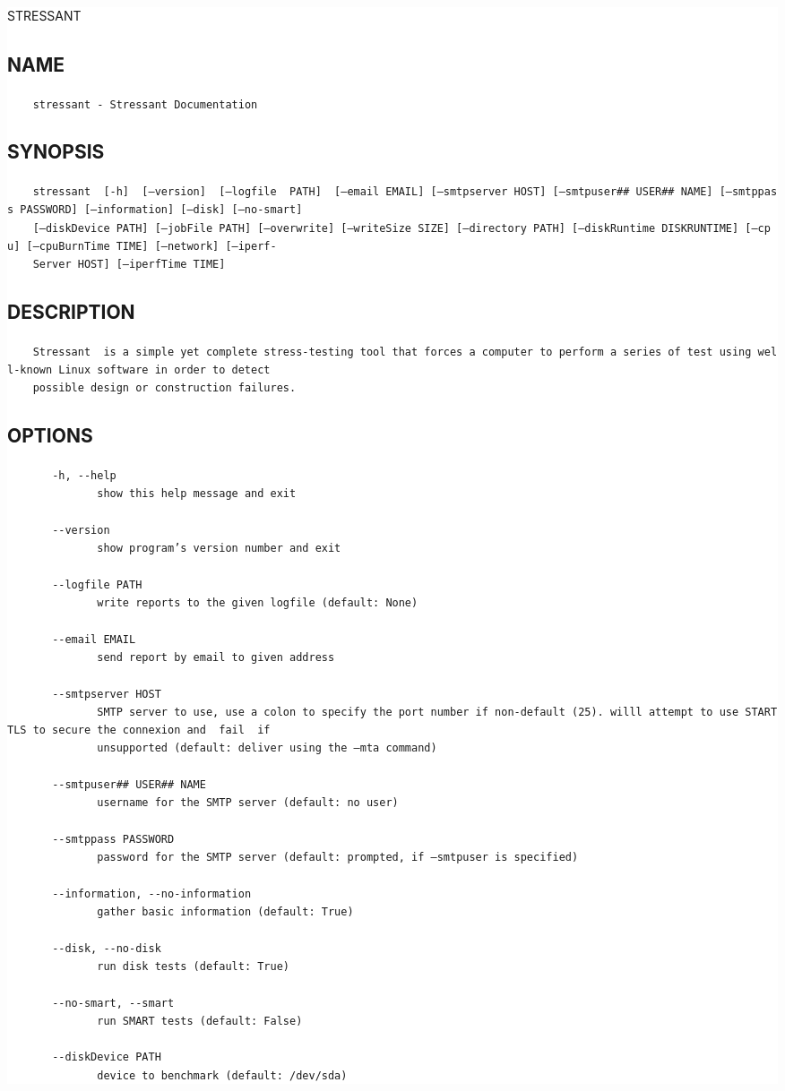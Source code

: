   STRESSANT
 
## NAME
        stressant - Stressant Documentation
 
## SYNOPSIS
        stressant  [-h]  [–version]  [–logfile  PATH]  [–email EMAIL] [–smtpserver HOST] [–smtpuser## USER## NAME] [–smtppass PASSWORD] [–information] [–disk] [–no-smart]
        [–diskDevice PATH] [–jobFile PATH] [–overwrite] [–writeSize SIZE] [–directory PATH] [–diskRuntime DISKRUNTIME] [–cpu] [–cpuBurnTime TIME] [–network] [–iperf‐
        Server HOST] [–iperfTime TIME]
 
## DESCRIPTION
        Stressant  is a simple yet complete stress-testing tool that forces a computer to perform a series of test using well-known Linux software in order to detect
        possible design or construction failures.
 
## OPTIONS
           -h, --help
                  show this help message and exit
 
           --version
                  show program’s version number and exit
 
           --logfile PATH
                  write reports to the given logfile (default: None)
 
           --email EMAIL
                  send report by email to given address
 
           --smtpserver HOST
                  SMTP server to use, use a colon to specify the port number if non-default (25). willl attempt to use STARTTLS to secure the connexion and  fail  if
                  unsupported (default: deliver using the –mta command)
 
           --smtpuser## USER## NAME
                  username for the SMTP server (default: no user)
 
           --smtppass PASSWORD
                  password for the SMTP server (default: prompted, if –smtpuser is specified)
 
           --information, --no-information
                  gather basic information (default: True)
 
           --disk, --no-disk
                  run disk tests (default: True)
 
           --no-smart, --smart
                  run SMART tests (default: False)
 
           --diskDevice PATH
                  device to benchmark (default: /dev/sda)
 